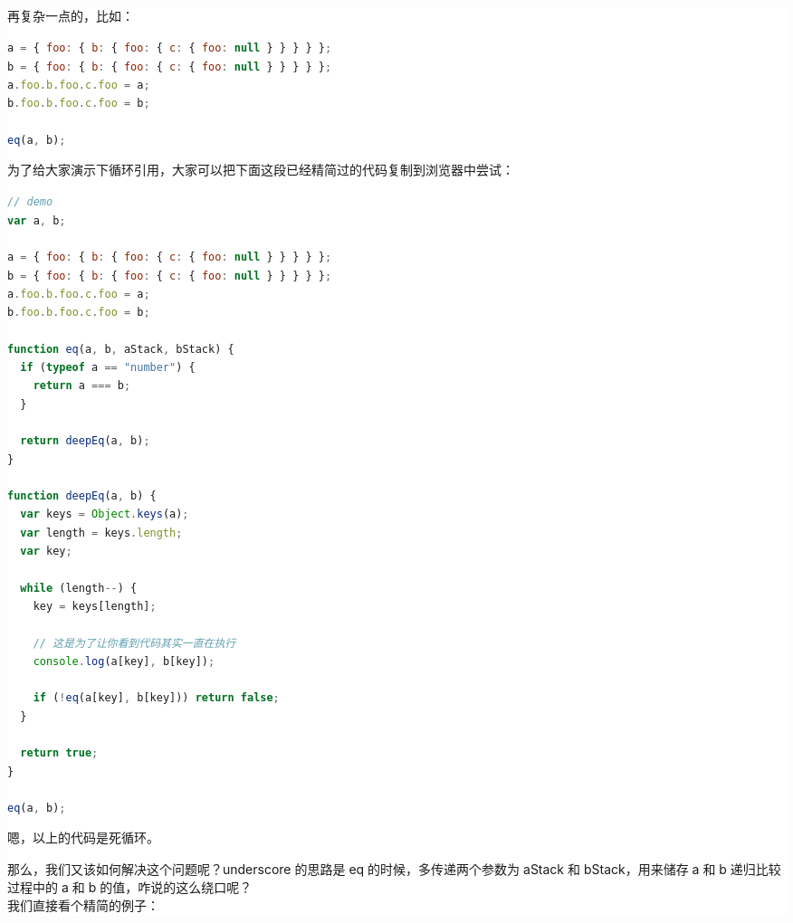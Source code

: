 再复杂一点的，比如：

```js
a = { foo: { b: { foo: { c: { foo: null } } } } };
b = { foo: { b: { foo: { c: { foo: null } } } } };
a.foo.b.foo.c.foo = a;
b.foo.b.foo.c.foo = b;

eq(a, b);
```

为了给大家演示下循环引用，大家可以把下面这段已经精简过的代码复制到浏览器中尝试：

```js
// demo
var a, b;

a = { foo: { b: { foo: { c: { foo: null } } } } };
b = { foo: { b: { foo: { c: { foo: null } } } } };
a.foo.b.foo.c.foo = a;
b.foo.b.foo.c.foo = b;

function eq(a, b, aStack, bStack) {
  if (typeof a == "number") {
    return a === b;
  }

  return deepEq(a, b);
}

function deepEq(a, b) {
  var keys = Object.keys(a);
  var length = keys.length;
  var key;

  while (length--) {
    key = keys[length];

    // 这是为了让你看到代码其实一直在执行
    console.log(a[key], b[key]);

    if (!eq(a[key], b[key])) return false;
  }

  return true;
}

eq(a, b);
```

嗯，以上的代码是死循环。

那么，我们又该如何解决这个问题呢？underscore 的思路是 eq 的时候，多传递两个参数为 aStack 和 bStack，用来储存 a 和 b 递归比较过程中的 a 和 b 的值，咋说的这么绕口呢？  
我们直接看个精简的例子：
